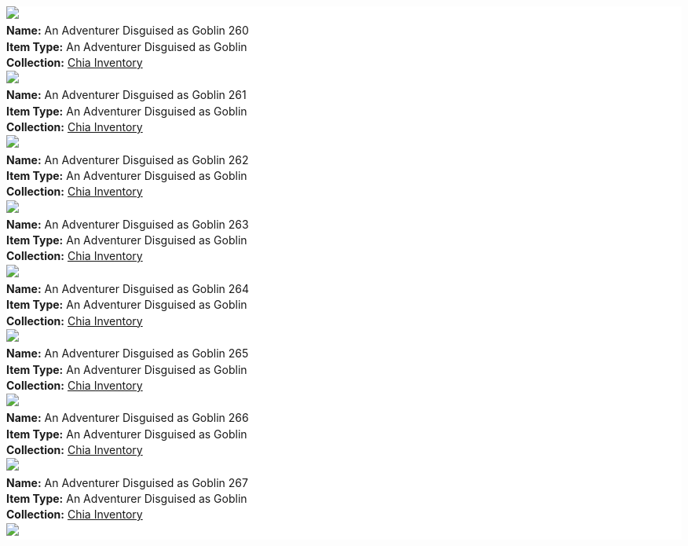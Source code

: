 <div class="item_thumbnail">
<img loading="lazy" src="https://nfkg7bnssiy3jdrxifau6yi4uj35apbigztdkq24rhmru3ruue5q.arweave.net/aVRvhbKSMbSON0FBT2EconfQPCg2ZjVDXInZGm40oTs"><br/>
<div><strong>Name:</strong> An Adventurer Disguised as Goblin 260</div>
<div><strong>Item Type:</strong> An Adventurer Disguised as Goblin</div>
<div><strong>Collection:</strong> <a href="https://www.spacescan.io/xch/nft/collection/col16fpva26fhdjp2echs3cr7c30gzl7qe67hu9grtsjcqldz354asjsyzp6wx">Chia Inventory</a></div>
</div>
<div class="item_thumbnail">
<img loading="lazy" src="https://2rqv4ctsfqgyqi4jqnx6qeq5l2zvyn3nftatf7a7feqyyltgua.arweave.net/1GFeCnIsDYgjiYNv6BIdXrNcN20swTL8H-ykhjC5moA"><br/>
<div><strong>Name:</strong> An Adventurer Disguised as Goblin 261</div>
<div><strong>Item Type:</strong> An Adventurer Disguised as Goblin</div>
<div><strong>Collection:</strong> <a href="https://www.spacescan.io/xch/nft/collection/col16fpva26fhdjp2echs3cr7c30gzl7qe67hu9grtsjcqldz354asjsyzp6wx">Chia Inventory</a></div>
</div>
<div class="item_thumbnail">
<img loading="lazy" src="https://hbfvg2qpdpad4xkifxpofhjy2ohb2uzeqfxqa6yvmv25eafi.arweave.net/O_EtT_ag8bwD5dSC3e4p04044dUySBbwB7FWV10gCog"><br/>
<div><strong>Name:</strong> An Adventurer Disguised as Goblin 262</div>
<div><strong>Item Type:</strong> An Adventurer Disguised as Goblin</div>
<div><strong>Collection:</strong> <a href="https://www.spacescan.io/xch/nft/collection/col16fpva26fhdjp2echs3cr7c30gzl7qe67hu9grtsjcqldz354asjsyzp6wx">Chia Inventory</a></div>
</div>
<div class="item_thumbnail">
<img loading="lazy" src="https://ohcciu5itmln4cz3cwbese3zwr455mpbxc4x5txj7exxcci.arweave.net/ccQkU6ibFt4L-OxWC_SRN5tHneseG4uX7O_6fkvcQ-k"><br/>
<div><strong>Name:</strong> An Adventurer Disguised as Goblin 263</div>
<div><strong>Item Type:</strong> An Adventurer Disguised as Goblin</div>
<div><strong>Collection:</strong> <a href="https://www.spacescan.io/xch/nft/collection/col16fpva26fhdjp2echs3cr7c30gzl7qe67hu9grtsjcqldz354asjsyzp6wx">Chia Inventory</a></div>
</div>
<div class="item_thumbnail">
<img loading="lazy" src="https://ynfeg5nogavmwmmtapjbj42w36rkxuivhdrfrbsepwxhoza4bs2q.arweave.net/w0pDda4wKssxkwPSFPNW36Kr0RU44liGRH2ud2QcDLU"><br/>
<div><strong>Name:</strong> An Adventurer Disguised as Goblin 264</div>
<div><strong>Item Type:</strong> An Adventurer Disguised as Goblin</div>
<div><strong>Collection:</strong> <a href="https://www.spacescan.io/xch/nft/collection/col16fpva26fhdjp2echs3cr7c30gzl7qe67hu9grtsjcqldz354asjsyzp6wx">Chia Inventory</a></div>
</div>
<div class="item_thumbnail">
<img loading="lazy" src="https://5hq47kci2fuboydlwqzugfe7mojk4k6a2wfhaq6n5egspsdr.arweave.net/6eHPqEjRaBdga7QzQxSfY5K-uK8DVinBDzekNJ8h-xk"><br/>
<div><strong>Name:</strong> An Adventurer Disguised as Goblin 265</div>
<div><strong>Item Type:</strong> An Adventurer Disguised as Goblin</div>
<div><strong>Collection:</strong> <a href="https://www.spacescan.io/xch/nft/collection/col16fpva26fhdjp2echs3cr7c30gzl7qe67hu9grtsjcqldz354asjsyzp6wx">Chia Inventory</a></div>
</div>
<div class="item_thumbnail">
<img loading="lazy" src="https://hawiqlu4oedrxtjf7kdkd7eksmgsopqygnt22yqtmqvz22cafm.arweave.net/O-CyILpxxBxvNJfqGofyKkw0nPhgzZ61iE2QrnWhAK4"><br/>
<div><strong>Name:</strong> An Adventurer Disguised as Goblin 266</div>
<div><strong>Item Type:</strong> An Adventurer Disguised as Goblin</div>
<div><strong>Collection:</strong> <a href="https://www.spacescan.io/xch/nft/collection/col16fpva26fhdjp2echs3cr7c30gzl7qe67hu9grtsjcqldz354asjsyzp6wx">Chia Inventory</a></div>
</div>
<div class="item_thumbnail">
<img loading="lazy" src="https://hvphdaoq2iqbxldz2kuomhlvb4moxf3wzrtpmqbn42e57xmp3x7a.arweave.net/PV5xgdDSIBusedKo5h11Dxjrl3bMZvZALeaJ392P3f4"><br/>
<div><strong>Name:</strong> An Adventurer Disguised as Goblin 267</div>
<div><strong>Item Type:</strong> An Adventurer Disguised as Goblin</div>
<div><strong>Collection:</strong> <a href="https://www.spacescan.io/xch/nft/collection/col16fpva26fhdjp2echs3cr7c30gzl7qe67hu9grtsjcqldz354asjsyzp6wx">Chia Inventory</a></div>
</div>
<div class="item_thumbnail">
<img loading="lazy" src="https://zsiwr3vbvwkyblgrghkxdx3lqnqlhjn2w2ye6ozlm6gqv5a.arweave.net/z_JFo7q_GtlYCs0THVcd9rg2-Czpbq2s_E87K2eNCvQ"><br/>